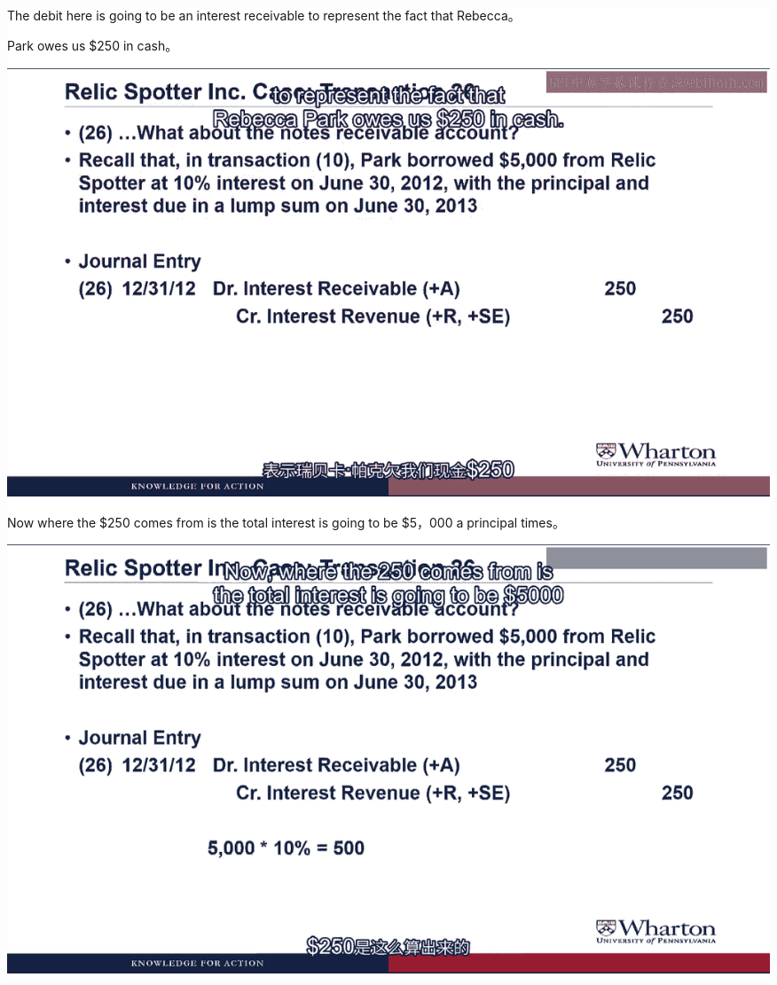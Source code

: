  The debit here is going to be an interest receivable to represent the fact that Rebecca。

 Park owes us $250 in cash。

![](img/3bb5827c5db96935d15016bd37e96e0f_41.png)

 Now where the $250 comes from is the total interest is going to be $5，000 a principal times。



![](img/3bb5827c5db96935d15016bd37e96e0f_43.png)
